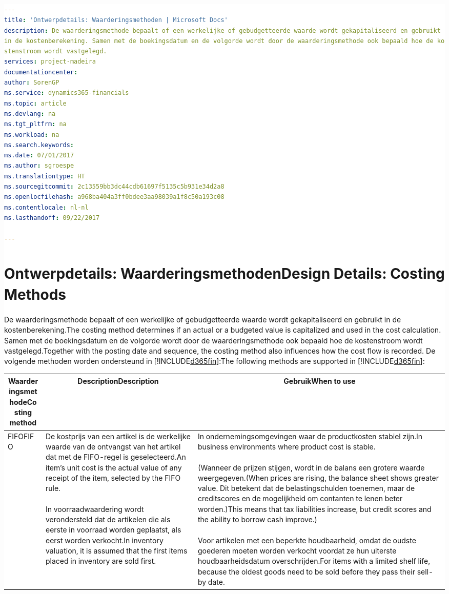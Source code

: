 ```yaml
---
title: 'Ontwerpdetails: Waarderingsmethoden | Microsoft Docs'
description: De waarderingsmethode bepaalt of een werkelijke of gebudgetteerde waarde wordt gekapitaliseerd en gebruikt in de kostenberekening. Samen met de boekingsdatum en de volgorde wordt door de waarderingsmethode ook bepaald hoe de kostenstroom wordt vastgelegd.
services: project-madeira
documentationcenter: 
author: SorenGP
ms.service: dynamics365-financials
ms.topic: article
ms.devlang: na
ms.tgt_pltfrm: na
ms.workload: na
ms.search.keywords: 
ms.date: 07/01/2017
ms.author: sgroespe
ms.translationtype: HT
ms.sourcegitcommit: 2c13559bb3dc44cdb61697f5135c5b931e34d2a8
ms.openlocfilehash: a968ba404a3ff0bdee3aa98039a1f8c50a193c08
ms.contentlocale: nl-nl
ms.lasthandoff: 09/22/2017

---
```

# <a name="design-details-costing-methods"></a><span data-ttu-id="3f1be-104">Ontwerpdetails: Waarderingsmethoden</span><span class="sxs-lookup"><span data-stu-id="3f1be-104">Design Details: Costing Methods</span></span>
<span data-ttu-id="3f1be-105">De waarderingsmethode bepaalt of een werkelijke of gebudgetteerde waarde wordt gekapitaliseerd en gebruikt in de kostenberekening.</span><span class="sxs-lookup"><span data-stu-id="3f1be-105">The costing method determines if an actual or a budgeted value is capitalized and used in the cost calculation.</span></span> <span data-ttu-id="3f1be-106">Samen met de boekingsdatum en de volgorde wordt door de waarderingsmethode ook bepaald hoe de kostenstroom wordt vastgelegd.</span><span class="sxs-lookup"><span data-stu-id="3f1be-106">Together with the posting date and sequence, the costing method also influences how the cost flow is recorded.</span></span> <span data-ttu-id="3f1be-107">De volgende methoden worden ondersteund in [!INCLUDE[d365fin](includes/d365fin_md.md)]:</span><span class="sxs-lookup"><span data-stu-id="3f1be-107">The following methods are supported in [!INCLUDE[d365fin](includes/d365fin_md.md)]:</span></span>  

|<span data-ttu-id="3f1be-108">Waarderingsmethode</span><span class="sxs-lookup"><span data-stu-id="3f1be-108">Costing method</span></span>|<span data-ttu-id="3f1be-109">Description</span><span class="sxs-lookup"><span data-stu-id="3f1be-109">Description</span></span>|<span data-ttu-id="3f1be-110">Gebruik</span><span class="sxs-lookup"><span data-stu-id="3f1be-110">When to use</span></span>|  
|--------------------|---------------------------------------|-----------------|  
|<span data-ttu-id="3f1be-111">FIFO</span><span class="sxs-lookup"><span data-stu-id="3f1be-111">FIFO</span></span>|<span data-ttu-id="3f1be-112">De kostprijs van een artikel is de werkelijke waarde van de ontvangst van het artikel dat met de FIFO-regel is geselecteerd.</span><span class="sxs-lookup"><span data-stu-id="3f1be-112">An item’s unit cost is the actual value of any receipt of the item, selected by the FIFO rule.</span></span><br /><br /> <span data-ttu-id="3f1be-113">In voorraadwaardering wordt verondersteld dat de artikelen die als eerste in voorraad worden geplaatst, als eerst worden verkocht.</span><span class="sxs-lookup"><span data-stu-id="3f1be-113">In inventory valuation, it is assumed that the first items placed in inventory are sold first.</span></span>|<span data-ttu-id="3f1be-114">In ondernemingsomgevingen waar de productkosten stabiel zijn.</span><span class="sxs-lookup"><span data-stu-id="3f1be-114">In business environments where product cost is stable.</span></span><br /><br /> <span data-ttu-id="3f1be-115">(Wanneer de prijzen stijgen, wordt in de balans een grotere waarde weergegeven.</span><span class="sxs-lookup"><span data-stu-id="3f1be-115">(When prices are rising, the balance sheet shows greater value.</span></span> <span data-ttu-id="3f1be-116">Dit betekent dat de belastingschulden toenemen, maar de creditscores en de mogelijkheid om contanten te lenen beter worden.)</span><span class="sxs-lookup"><span data-stu-id="3f1be-116">This means that tax liabilities increase, but credit scores and the ability to borrow cash improve.)</span></span><br /><br /> <span data-ttu-id="3f1be-117">Voor artikelen met een beperkte houdbaarheid, omdat de oudste goederen moeten worden verkocht voordat ze hun uiterste houdbaarheidsdatum overschrijden.</span><span class="sxs-lookup"><span data-stu-id="3f1be-117">For items with a limited shelf life, because the oldest goods need to be sold before they pass their sell-by date.</span></span>|  
